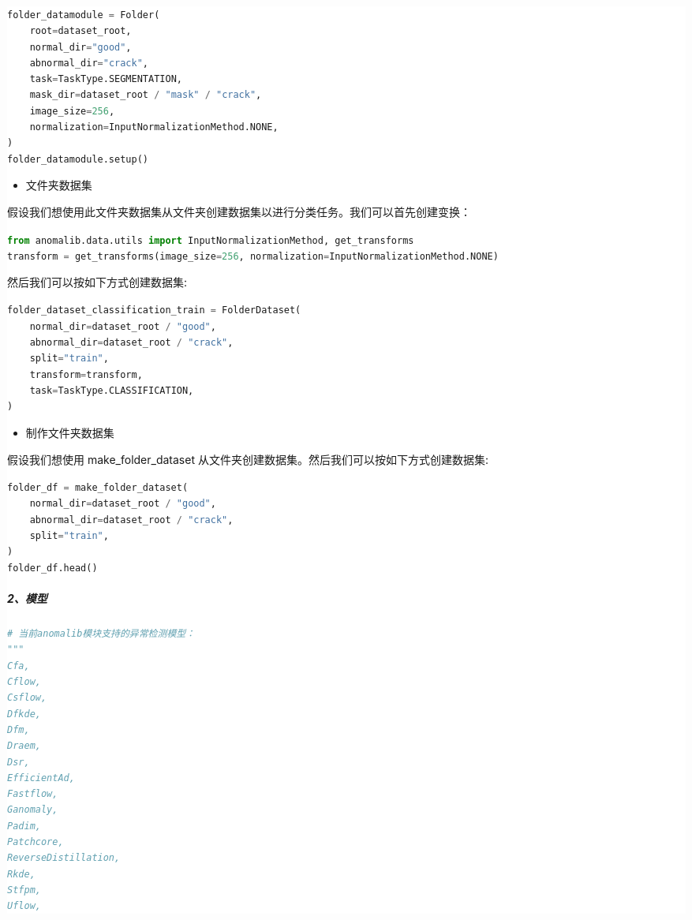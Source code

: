 ```python
folder_datamodule = Folder(
    root=dataset_root,
    normal_dir="good",
    abnormal_dir="crack",
    task=TaskType.SEGMENTATION,
    mask_dir=dataset_root / "mask" / "crack",
    image_size=256,
    normalization=InputNormalizationMethod.NONE,
)
folder_datamodule.setup()
```

- 文件夹数据集

假设我们想使用此文件夹数据集从文件夹创建数据集以进行分类任务。我们可以首先创建变换：

```python
from anomalib.data.utils import InputNormalizationMethod, get_transforms
transform = get_transforms(image_size=256, normalization=InputNormalizationMethod.NONE)
```

然后我们可以按如下方式创建数据集:

```python
folder_dataset_classification_train = FolderDataset(
    normal_dir=dataset_root / "good",
    abnormal_dir=dataset_root / "crack",
    split="train",
    transform=transform,
    task=TaskType.CLASSIFICATION,
)
```

- 制作文件夹数据集

假设我们想使用 make_folder_dataset 从文件夹创建数据集。然后我们可以按如下方式创建数据集:

```python
folder_df = make_folder_dataset(
    normal_dir=dataset_root / "good",
    abnormal_dir=dataset_root / "crack",
    split="train",
)
folder_df.head()
```



##### 2、模型

```python
# 当前anomalib模块支持的异常检测模型：
"""
Cfa,
Cflow,
Csflow,
Dfkde,
Dfm,
Draem,
Dsr,
EfficientAd,
Fastflow,
Ganomaly,
Padim,
Patchcore,
ReverseDistillation,
Rkde,
Stfpm,
Uflow,
```